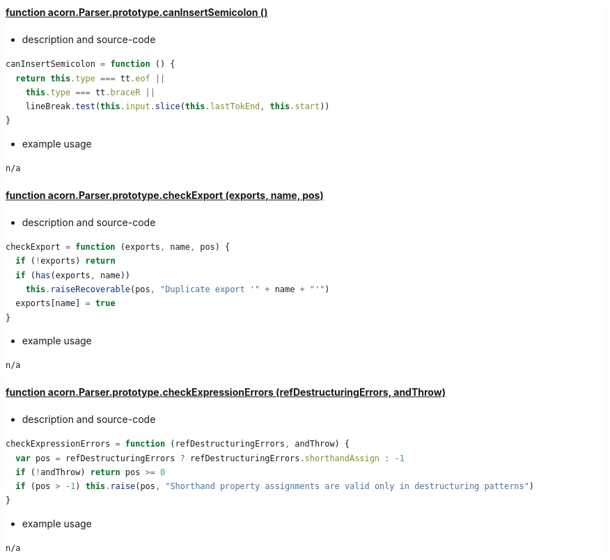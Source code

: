 #### <a name="apidoc.element.acorn.Parser.prototype.canInsertSemicolon"></a>[function <span class="apidocSignatureSpan">acorn.Parser.prototype.</span>canInsertSemicolon ()](#apidoc.element.acorn.Parser.prototype.canInsertSemicolon)
- description and source-code
```javascript
canInsertSemicolon = function () {
  return this.type === tt.eof ||
    this.type === tt.braceR ||
    lineBreak.test(this.input.slice(this.lastTokEnd, this.start))
}
```
- example usage
```shell
n/a
```

#### <a name="apidoc.element.acorn.Parser.prototype.checkExport"></a>[function <span class="apidocSignatureSpan">acorn.Parser.prototype.</span>checkExport (exports, name, pos)](#apidoc.element.acorn.Parser.prototype.checkExport)
- description and source-code
```javascript
checkExport = function (exports, name, pos) {
  if (!exports) return
  if (has(exports, name))
    this.raiseRecoverable(pos, "Duplicate export '" + name + "'")
  exports[name] = true
}
```
- example usage
```shell
n/a
```

#### <a name="apidoc.element.acorn.Parser.prototype.checkExpressionErrors"></a>[function <span class="apidocSignatureSpan">acorn.Parser.prototype.</span>checkExpressionErrors (refDestructuringErrors, andThrow)](#apidoc.element.acorn.Parser.prototype.checkExpressionErrors)
- description and source-code
```javascript
checkExpressionErrors = function (refDestructuringErrors, andThrow) {
  var pos = refDestructuringErrors ? refDestructuringErrors.shorthandAssign : -1
  if (!andThrow) return pos >= 0
  if (pos > -1) this.raise(pos, "Shorthand property assignments are valid only in destructuring patterns")
}
```
- example usage
```shell
n/a
```
